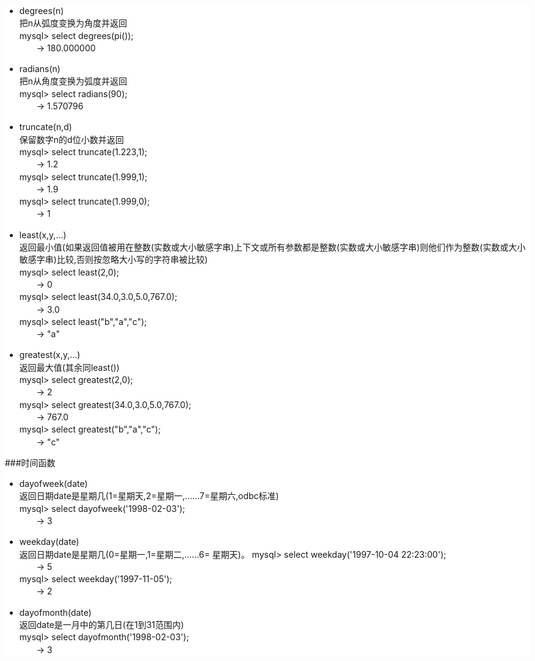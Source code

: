*   degrees(n)  
把n从弧度变换为角度并返回  
mysql> select degrees(pi());    
　　-> 180.000000    
 
*   radians(n)  
把n从角度变换为弧度并返回   
mysql> select radians(90);    
　　-> 1.570796    
 
*   truncate(n,d)    
保留数字n的d位小数并返回  
mysql> select truncate(1.223,1);    
　　-> 1.2    
mysql> select truncate(1.999,1);    
　　-> 1.9    
mysql> select truncate(1.999,0);    
　　-> 1    
 
*   least(x,y,...)    
返回最小值(如果返回值被用在整数(实数或大小敏感字串)上下文或所有参数都是整数(实数或大小敏感字串)则他们作为整数(实数或大小敏感字串)比较,否则按忽略大小写的字符串被比较)  
mysql> select least(2,0);    
　　-> 0    
mysql> select least(34.0,3.0,5.0,767.0);    
　　-> 3.0    
mysql> select least("b","a","c");    
　　-> "a"    
 
*   greatest(x,y,...)    
返回最大值(其余同least())  
mysql> select greatest(2,0);    
　　-> 2    
mysql> select greatest(34.0,3.0,5.0,767.0);    
　　-> 767.0    
mysql> select greatest("b","a","c");    
　　-> "c"  

###时间函数
*   dayofweek(date)    
返回日期date是星期几(1=星期天,2=星期一,……7=星期六,odbc标准)  
mysql> select dayofweek('1998-02-03');    
　　-> 3    
 
*   weekday(date)    
返回日期date是星期几(0=星期一,1=星期二,……6= 星期天)。 
mysql> select weekday('1997-10-04 22:23:00');    
　　-> 5    
mysql> select weekday('1997-11-05');    
　　-> 2    
 
*   dayofmonth(date)    
返回date是一月中的第几日(在1到31范围内)    
mysql> select dayofmonth('1998-02-03');    
　　-> 3    
 